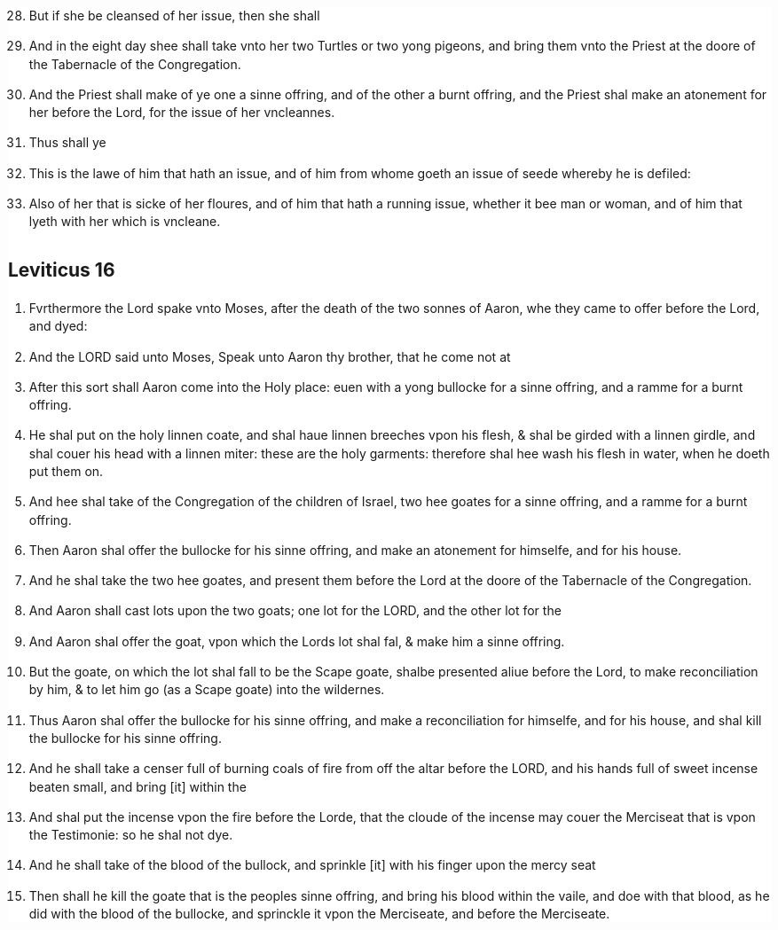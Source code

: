 28. But if she be cleansed of her issue, then she shall 

29. And in the eight day shee shall take vnto her two Turtles or two yong pigeons, and bring them vnto the Priest at the doore of the Tabernacle of the Congregation.

30. And the Priest shall make of ye one a sinne offring, and of the other a burnt offring, and the Priest shal make an atonement for her before the Lord, for the issue of her vncleannes.

31. Thus shall ye 

32. This is the lawe of him that hath an issue, and of him from whome goeth an issue of seede whereby he is defiled:

33. Also of her that is sicke of her floures, and of him that hath a running issue, whether it bee man or woman, and of him that lyeth with her which is vncleane.

## Leviticus 16

1. Fvrthermore the Lord spake vnto Moses, after the death of the two sonnes of Aaron, whe they came to offer before the Lord, and dyed:

2. And the LORD said unto Moses, Speak unto Aaron thy brother, that he come not at 

3. After this sort shall Aaron come into the Holy place: euen with a yong bullocke for a sinne offring, and a ramme for a burnt offring.

4. He shal put on the holy linnen coate, and shal haue linnen breeches vpon his flesh, & shal be girded with a linnen girdle, and shal couer his head with a linnen miter: these are the holy garments: therefore shal hee wash his flesh in water, when he doeth put them on.

5. And hee shal take of the Congregation of the children of Israel, two hee goates for a sinne offring, and a ramme for a burnt offring.

6. Then Aaron shal offer the bullocke for his sinne offring, and make an atonement for himselfe, and for his house.

7. And he shal take the two hee goates, and present them before the Lord at the doore of the Tabernacle of the Congregation.

8. And Aaron shall cast lots upon the two goats; one lot for the LORD, and the other lot for the 

9. And Aaron shal offer the goat, vpon which the Lords lot shal fal, & make him a sinne offring.

10. But the goate, on which the lot shal fall to be the Scape goate, shalbe presented aliue before the Lord, to make reconciliation by him, & to let him go (as a Scape goate) into the wildernes.

11. Thus Aaron shal offer the bullocke for his sinne offring, and make a reconciliation for himselfe, and for his house, and shal kill the bullocke for his sinne offring.

12. And he shall take a censer full of burning coals of fire from off the altar before the LORD, and his hands full of sweet incense beaten small, and bring [it] within the 

13. And shal put the incense vpon the fire before the Lorde, that the cloude of the incense may couer the Merciseat that is vpon the Testimonie: so he shal not dye.

14. And he shall take of the blood of the bullock, and sprinkle [it] with his finger upon the mercy seat 

15. Then shall he kill the goate that is the peoples sinne offring, and bring his blood within the vaile, and doe with that blood, as he did with the blood of the bullocke, and sprinckle it vpon the Merciseate, and before the Merciseate.
